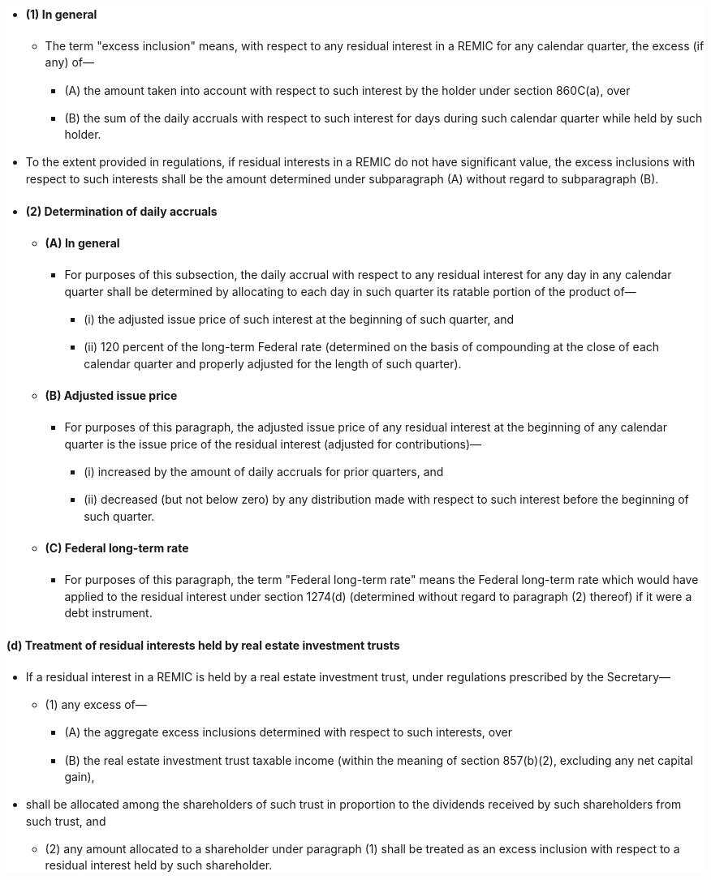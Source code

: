 * #### (1) In general
  * The term "excess inclusion" means, with respect to any residual interest in a REMIC for any calendar quarter, the excess (if any) of—

    * (A) the amount taken into account with respect to such interest by the holder under section 860C(a), over

    * (B) the sum of the daily accruals with respect to such interest for days during such calendar quarter while held by such holder.


* To the extent provided in regulations, if residual interests in a REMIC do not have significant value, the excess inclusions with respect to such interests shall be the amount determined under subparagraph (A) without regard to subparagraph (B).

* #### (2) Determination of daily accruals
  * #### (A) In general
    * For purposes of this subsection, the daily accrual with respect to any residual interest for any day in any calendar quarter shall be determined by allocating to each day in such quarter its ratable portion of the product of—

      * (i) the adjusted issue price of such interest at the beginning of such quarter, and

      * (ii) 120 percent of the long-term Federal rate (determined on the basis of compounding at the close of each calendar quarter and properly adjusted for the length of such quarter).

  * #### (B) Adjusted issue price
    * For purposes of this paragraph, the adjusted issue price of any residual interest at the beginning of any calendar quarter is the issue price of the residual interest (adjusted for contributions)—

      * (i) increased by the amount of daily accruals for prior quarters, and

      * (ii) decreased (but not below zero) by any distribution made with respect to such interest before the beginning of such quarter.

  * #### (C) Federal long-term rate
    * For purposes of this paragraph, the term "Federal long-term rate" means the Federal long-term rate which would have applied to the residual interest under section 1274(d) (determined without regard to paragraph (2) thereof) if it were a debt instrument.

#### (d) Treatment of residual interests held by real estate investment trusts
* If a residual interest in a REMIC is held by a real estate investment trust, under regulations prescribed by the Secretary—

  * (1) any excess of—

    * (A) the aggregate excess inclusions determined with respect to such interests, over

    * (B) the real estate investment trust taxable income (within the meaning of section 857(b)(2), excluding any net capital gain),


* shall be allocated among the shareholders of such trust in proportion to the dividends received by such shareholders from such trust, and

  * (2) any amount allocated to a shareholder under paragraph (1) shall be treated as an excess inclusion with respect to a residual interest held by such shareholder.
